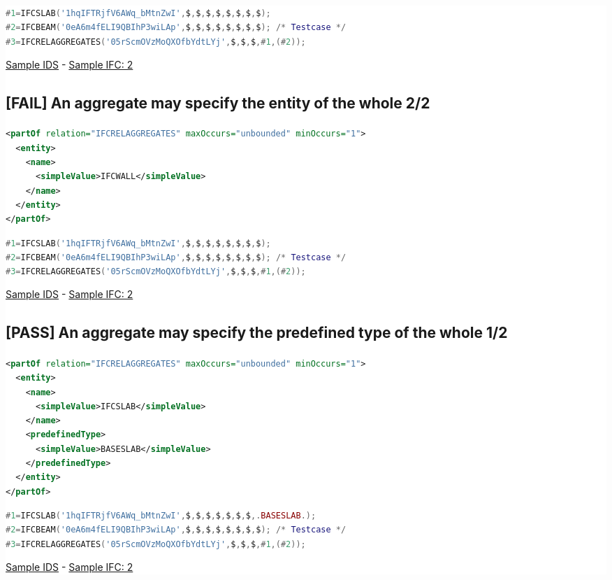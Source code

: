 ~~~lua
#1=IFCSLAB('1hqIFTRjfV6AWq_bMtnZwI',$,$,$,$,$,$,$,$);
#2=IFCBEAM('0eA6m4fELI9QBIhP3wiLAp',$,$,$,$,$,$,$,$); /* Testcase */
#3=IFCRELAGGREGATES('05rScmOVzMoQXOfbYdtLYj',$,$,$,#1,(#2));
~~~

[Sample IDS](testcases/partof/pass-an_aggregate_may_specify_the_entity_of_the_whole_1_2.ids) - [Sample IFC: 2](testcases/partof/pass-an_aggregate_may_specify_the_entity_of_the_whole_1_2.ifc)

## [FAIL] An aggregate may specify the entity of the whole 2/2

~~~xml
<partOf relation="IFCRELAGGREGATES" maxOccurs="unbounded" minOccurs="1">
  <entity>
    <name>
      <simpleValue>IFCWALL</simpleValue>
    </name>
  </entity>
</partOf>
~~~

~~~lua
#1=IFCSLAB('1hqIFTRjfV6AWq_bMtnZwI',$,$,$,$,$,$,$,$);
#2=IFCBEAM('0eA6m4fELI9QBIhP3wiLAp',$,$,$,$,$,$,$,$); /* Testcase */
#3=IFCRELAGGREGATES('05rScmOVzMoQXOfbYdtLYj',$,$,$,#1,(#2));
~~~

[Sample IDS](testcases/partof/fail-an_aggregate_may_specify_the_entity_of_the_whole_2_2.ids) - [Sample IFC: 2](testcases/partof/fail-an_aggregate_may_specify_the_entity_of_the_whole_2_2.ifc)

## [PASS] An aggregate may specify the predefined type of the whole 1/2

~~~xml
<partOf relation="IFCRELAGGREGATES" maxOccurs="unbounded" minOccurs="1">
  <entity>
    <name>
      <simpleValue>IFCSLAB</simpleValue>
    </name>
    <predefinedType>
      <simpleValue>BASESLAB</simpleValue>
    </predefinedType>
  </entity>
</partOf>
~~~

~~~lua
#1=IFCSLAB('1hqIFTRjfV6AWq_bMtnZwI',$,$,$,$,$,$,$,.BASESLAB.);
#2=IFCBEAM('0eA6m4fELI9QBIhP3wiLAp',$,$,$,$,$,$,$,$); /* Testcase */
#3=IFCRELAGGREGATES('05rScmOVzMoQXOfbYdtLYj',$,$,$,#1,(#2));
~~~

[Sample IDS](testcases/partof/pass-an_aggregate_may_specify_the_predefined_type_of_the_whole_1_2.ids) - [Sample IFC: 2](testcases/partof/pass-an_aggregate_may_specify_the_predefined_type_of_the_whole_1_2.ifc)
